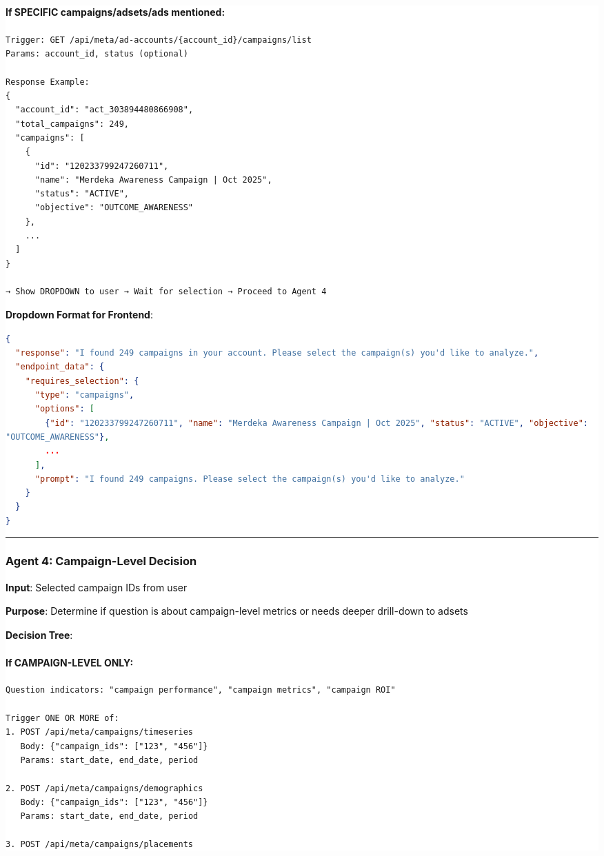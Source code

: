 #### If SPECIFIC campaigns/adsets/ads mentioned:
```
Trigger: GET /api/meta/ad-accounts/{account_id}/campaigns/list
Params: account_id, status (optional)

Response Example:
{
  "account_id": "act_303894480866908",
  "total_campaigns": 249,
  "campaigns": [
    {
      "id": "120233799247260711",
      "name": "Merdeka Awareness Campaign | Oct 2025",
      "status": "ACTIVE",
      "objective": "OUTCOME_AWARENESS"
    },
    ...
  ]
}

→ Show DROPDOWN to user → Wait for selection → Proceed to Agent 4
```

**Dropdown Format for Frontend**:
```json
{
  "response": "I found 249 campaigns in your account. Please select the campaign(s) you'd like to analyze.",
  "endpoint_data": {
    "requires_selection": {
      "type": "campaigns",
      "options": [
        {"id": "120233799247260711", "name": "Merdeka Awareness Campaign | Oct 2025", "status": "ACTIVE", "objective": "OUTCOME_AWARENESS"},
        ...
      ],
      "prompt": "I found 249 campaigns. Please select the campaign(s) you'd like to analyze."
    }
  }
}
```

---

### Agent 4: Campaign-Level Decision
**Input**: Selected campaign IDs from user

**Purpose**: Determine if question is about campaign-level metrics or needs deeper drill-down to adsets

**Decision Tree**:

#### If CAMPAIGN-LEVEL ONLY:
```
Question indicators: "campaign performance", "campaign metrics", "campaign ROI"

Trigger ONE OR MORE of:
1. POST /api/meta/campaigns/timeseries
   Body: {"campaign_ids": ["123", "456"]}
   Params: start_date, end_date, period

2. POST /api/meta/campaigns/demographics
   Body: {"campaign_ids": ["123", "456"]}
   Params: start_date, end_date, period

3. POST /api/meta/campaigns/placements
```